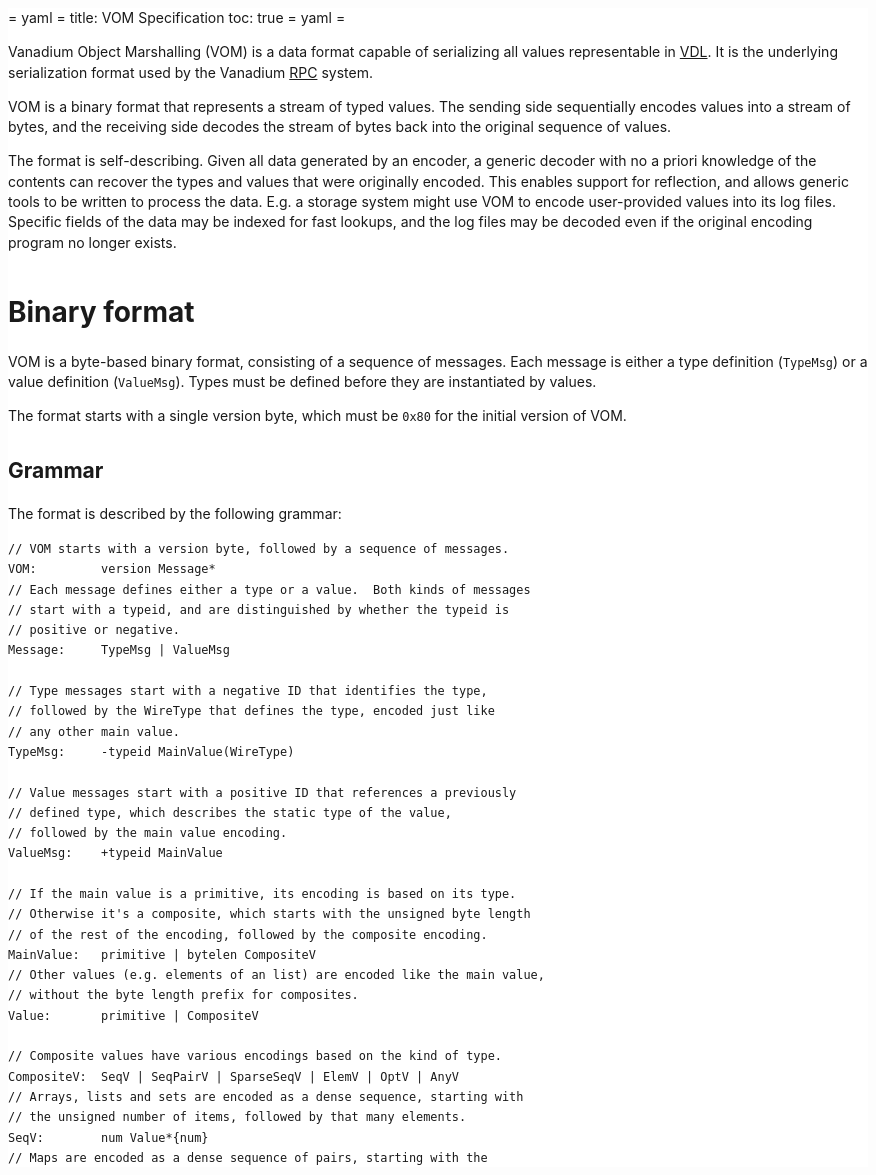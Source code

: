 = yaml =
title: VOM Specification
toc: true
= yaml =

Vanadium Object Marshalling (VOM) is a data format capable of serializing all
values representable in [VDL].  It is the underlying serialization format used
by the Vanadium [RPC] system.

VOM is a binary format that represents a stream of typed values.  The sending
side sequentially encodes values into a stream of bytes, and the receiving side
decodes the stream of bytes back into the original sequence of values.

The format is self-describing.  Given all data generated by an encoder, a
generic decoder with no a priori knowledge of the contents can recover the types
and values that were originally encoded.  This enables support for reflection,
and allows generic tools to be written to process the data.  E.g. a storage
system might use VOM to encode user-provided values into its log files.
Specific fields of the data may be indexed for fast lookups, and the log files
may be decoded even if the original encoding program no longer exists.

# Binary format

VOM is a byte-based binary format, consisting of a sequence of messages.  Each
message is either a type definition (`TypeMsg`) or a value definition
(`ValueMsg`).  Types must be defined before they are instantiated by values.

The format starts with a single version byte, which must be `0x80` for the
initial version of VOM.

## Grammar
The format is described by the following grammar:

```
// VOM starts with a version byte, followed by a sequence of messages.
VOM:         version Message*
// Each message defines either a type or a value.  Both kinds of messages
// start with a typeid, and are distinguished by whether the typeid is
// positive or negative.
Message:     TypeMsg | ValueMsg

// Type messages start with a negative ID that identifies the type,
// followed by the WireType that defines the type, encoded just like
// any other main value.
TypeMsg:     -typeid MainValue(WireType)

// Value messages start with a positive ID that references a previously
// defined type, which describes the static type of the value,
// followed by the main value encoding.
ValueMsg:    +typeid MainValue

// If the main value is a primitive, its encoding is based on its type.
// Otherwise it's a composite, which starts with the unsigned byte length
// of the rest of the encoding, followed by the composite encoding.
MainValue:   primitive | bytelen CompositeV
// Other values (e.g. elements of an list) are encoded like the main value,
// without the byte length prefix for composites.
Value:       primitive | CompositeV

// Composite values have various encodings based on the kind of type.
CompositeV:  SeqV | SeqPairV | SparseSeqV | ElemV | OptV | AnyV
// Arrays, lists and sets are encoded as a dense sequence, starting with
// the unsigned number of items, followed by that many elements.
SeqV:        num Value*{num}
// Maps are encoded as a dense sequence of pairs, starting with the
```

[VDL]: /designdocs/vdl-spec.html
[VDL type system]: /designdocs/vdl-spec.html#types
[RPC]: /concepts/rpc.html
[gob]: http://golang.org/pkg/encoding/gob/
[IEEE 754]: http://en.wikipedia.org/wiki/IEEE_floating_point